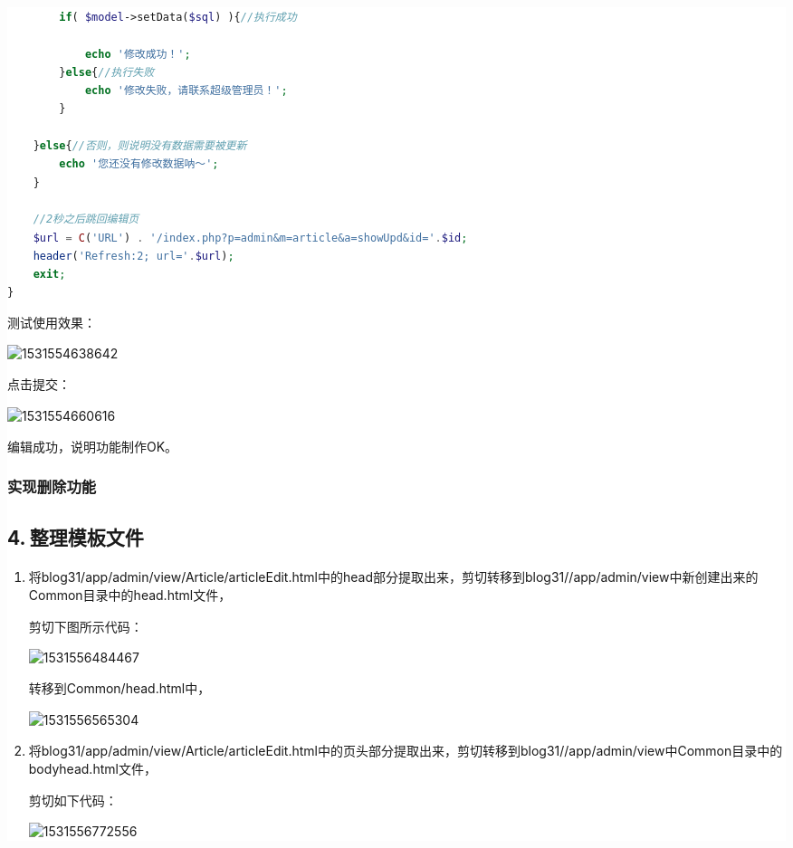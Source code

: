    ```php
           if( $model->setData($sql) ){//执行成功
   
               echo '修改成功！'; 
           }else{//执行失败
               echo '修改失败，请联系超级管理员！'; 
           }
   
       }else{//否则，则说明没有数据需要被更新
           echo '您还没有修改数据呐～';     
       }
   
       //2秒之后跳回编辑页
       $url = C('URL') . '/index.php?p=admin&m=article&a=showUpd&id='.$id;
       header('Refresh:2; url='.$url);
       exit;
   }
   ```

   测试使用效果：

   ![1531554638642](109)

   点击提交：

   ![1531554660616](110)

编辑成功，说明功能制作OK。



### 实现删除功能





## 4. 整理模板文件

1. 将blog31/app/admin/view/Article/articleEdit.html中的head部分提取出来，剪切转移到blog31//app/admin/view中新创建出来的Common目录中的head.html文件，

   剪切下图所示代码：

   ![1531556484467](111)

   转移到Common/head.html中，

   ![1531556565304](115)

2. 将blog31/app/admin/view/Article/articleEdit.html中的页头部分提取出来，剪切转移到blog31//app/admin/view中Common目录中的bodyhead.html文件，

   剪切如下代码：

   ![1531556772556](116)
